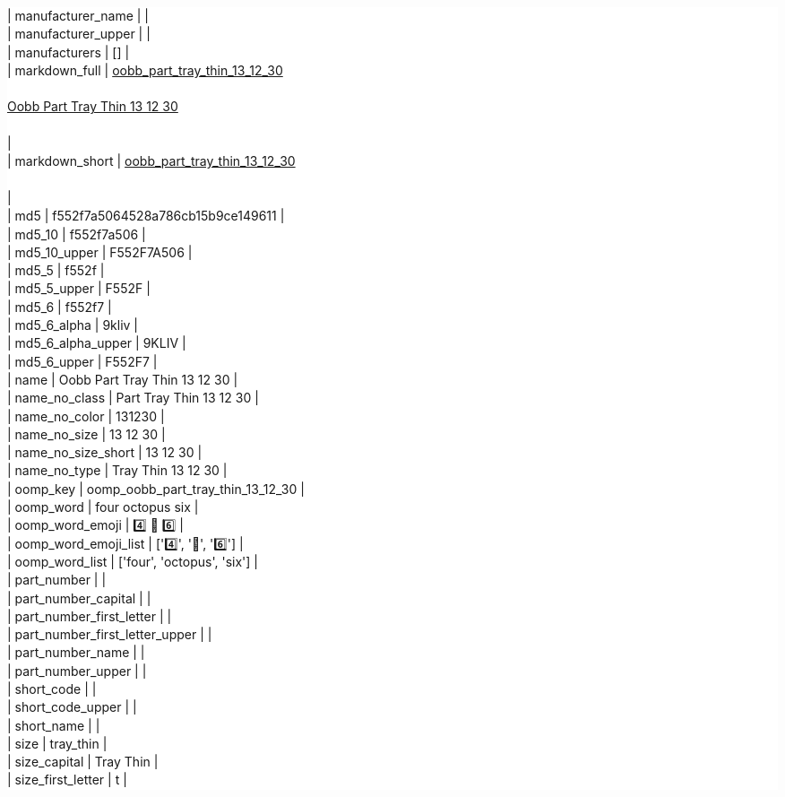 | manufacturer_name |  |  
| manufacturer_upper |  |  
| manufacturers | [] |  
| markdown_full | [oobb_part_tray_thin_13_12_30](https://github.com/oomlout/oomlout_oomp_current_version_messy/tree/main/parts/oobb_part_tray_thin_13_12_30)<br>[](https://github.com/oomlout/oomlout_oomp_current_version_messy/tree/main/parts/oobb_part_tray_thin_13_12_30)<br>[Oobb Part Tray Thin 13 12 30](https://github.com/oomlout/oomlout_oomp_current_version_messy/tree/main/parts/oobb_part_tray_thin_13_12_30)<br><br> |  
| markdown_short | [oobb_part_tray_thin_13_12_30](https://github.com/oomlout/oomlout_oomp_current_version_messy/tree/main/parts/oobb_part_tray_thin_13_12_30)<br><br> |  
| md5 | f552f7a5064528a786cb15b9ce149611 |  
| md5_10 | f552f7a506 |  
| md5_10_upper | F552F7A506 |  
| md5_5 | f552f |  
| md5_5_upper | F552F |  
| md5_6 | f552f7 |  
| md5_6_alpha | 9kliv |  
| md5_6_alpha_upper | 9KLIV |  
| md5_6_upper | F552F7 |  
| name | Oobb Part Tray Thin 13 12 30 |  
| name_no_class | Part Tray Thin 13 12 30 |  
| name_no_color | 131230 |  
| name_no_size | 13 12 30 |  
| name_no_size_short | 13 12 30 |  
| name_no_type | Tray Thin 13 12 30 |  
| oomp_key | oomp_oobb_part_tray_thin_13_12_30 |  
| oomp_word | four octopus six |  
| oomp_word_emoji | :four: :octopus: :six: |  
| oomp_word_emoji_list | [':four:', ':octopus:', ':six:'] |  
| oomp_word_list | ['four', 'octopus', 'six'] |  
| part_number |  |  
| part_number_capital |  |  
| part_number_first_letter |  |  
| part_number_first_letter_upper |  |  
| part_number_name |  |  
| part_number_upper |  |  
| short_code |  |  
| short_code_upper |  |  
| short_name |  |  
| size | tray_thin |  
| size_capital | Tray Thin |  
| size_first_letter | t |  
